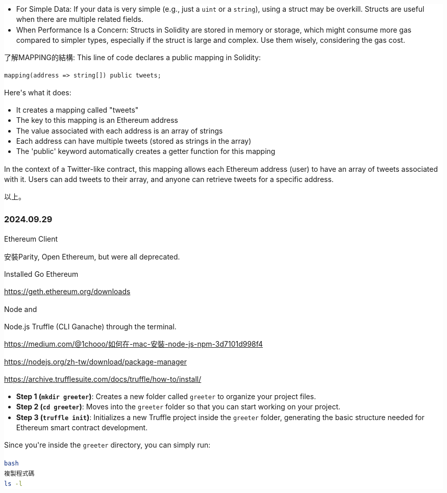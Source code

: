 - For Simple Data: If your data is very simple (e.g., just a `uint` or a `string`), using a struct may be overkill. Structs are useful when there are multiple related fields.
- When Performance Is a Concern: Structs in Solidity are stored in memory or storage, which might consume more gas compared to simpler types, especially if the struct is large and complex. Use them wisely, considering the gas cost.

了解MAPPING的結構:
This line of code declares a public mapping in Solidity:

```solidity
mapping(address => string[]) public tweets;

```

Here's what it does:

- It creates a mapping called "tweets"
- The key to this mapping is an Ethereum address
- The value associated with each address is an array of strings
- Each address can have multiple tweets (stored as strings in the array)
- The 'public' keyword automatically creates a getter function for this mapping

In the context of a Twitter-like contract, this mapping allows each Ethereum address (user) to have an array of tweets associated with it. Users can add tweets to their array, and anyone can retrieve tweets for a specific address.

以上。

### 2024.09.29
Ethereum Client

安裝Parity, Open Ethereum, but were all deprecated. 

Installed Go Ethereum

https://geth.ethereum.org/downloads

 Node and 

Node.js Truffle (CLI Ganache)  through the terminal. 

https://medium.com/@1chooo/如何在-mac-安裝-node-js-npm-3d7101d998f4

https://nodejs.org/zh-tw/download/package-manager

https://archive.trufflesuite.com/docs/truffle/how-to/install/

- **Step 1 (`mkdir greeter`)**: Creates a new folder called `greeter` to organize your project files.
- **Step 2 (`cd greeter`)**: Moves into the `greeter` folder so that you can start working on your project.
- **Step 3 (`truffle init`)**: Initializes a new Truffle project inside the `greeter` folder, generating the basic structure needed for Ethereum smart contract development.

Since you're inside the `greeter` directory, you can simply run:

```bash
bash
複製程式碼
ls -l
```
